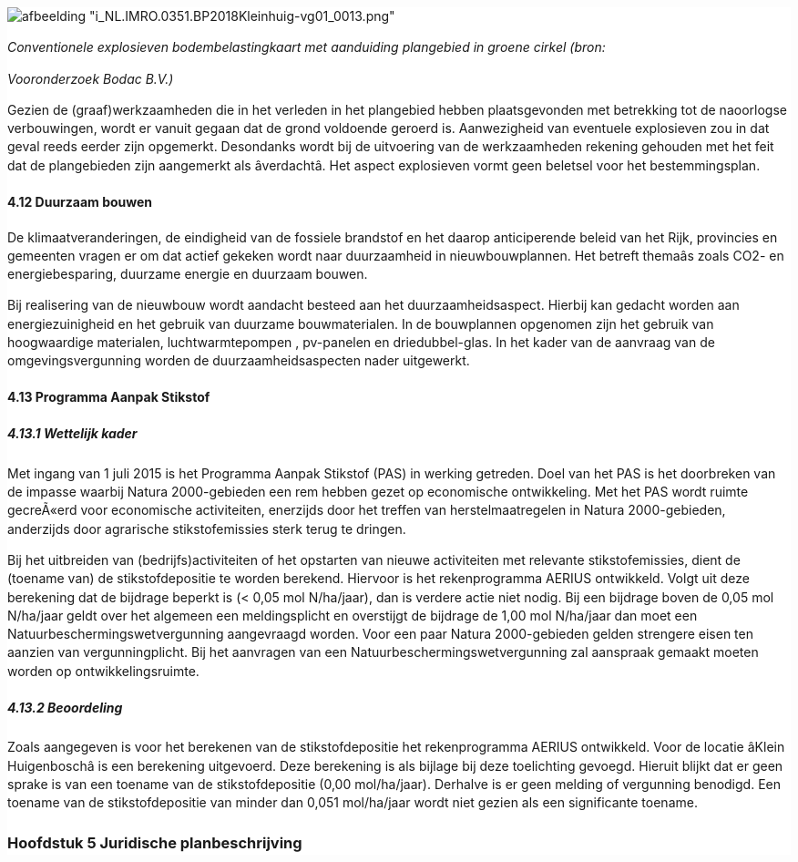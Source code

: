 ![afbeelding "i_NL.IMRO.0351.BP2018Kleinhuig-vg01_0013.png"](i_NL.IMRO.0351.BP2018Kleinhuig-vg01_0013.png)

*Conventionele explosieven bodembelastingkaart met aanduiding plangebied in groene cirkel (bron:*

*Vooronderzoek Bodac B.V.)*

Gezien de (graaf)werkzaamheden die in het verleden in het plangebied hebben plaatsgevonden met betrekking tot de naoorlogse verbouwingen, wordt er vanuit gegaan dat de grond voldoende geroerd is. Aanwezigheid van eventuele explosieven zou in dat geval reeds eerder zijn opgemerkt. Desondanks wordt bij de uitvoering van de werkzaamheden rekening gehouden met het feit dat de plangebieden zijn aangemerkt als âverdachtâ. Het aspect explosieven vormt geen beletsel voor het bestemmingsplan.

#### 4\.12 Duurzaam bouwen

De klimaatveranderingen, de eindigheid van de fossiele brandstof en het daarop anticiperende beleid van het Rijk, provincies en gemeenten vragen er om dat actief gekeken wordt naar duurzaamheid in nieuwbouwplannen. Het betreft themaâs zoals CO2\- en energiebesparing, duurzame energie en duurzaam bouwen.

Bij realisering van de nieuwbouw wordt aandacht besteed aan het duurzaamheidsaspect. Hierbij kan gedacht worden aan energiezuinigheid en het gebruik van duurzame bouwmaterialen. In de bouwplannen opgenomen zijn het gebruik van hoogwaardige materialen, luchtwarmtepompen , pv\-panelen en driedubbel\-glas. In het kader van de aanvraag van de omgevingsvergunning worden de duurzaamheidsaspecten nader uitgewerkt.

#### 4\.13 Programma Aanpak Stikstof

##### 4\.13\.1 Wettelijk kader

Met ingang van 1 juli 2015 is het Programma Aanpak Stikstof (PAS) in werking getreden. Doel van het PAS is het doorbreken van de impasse waarbij Natura 2000\-gebieden een rem hebben gezet op economische ontwikkeling. Met het PAS wordt ruimte gecreÃ«erd voor economische activiteiten, enerzijds door het treffen van herstelmaatregelen in Natura 2000\-gebieden, anderzijds door agrarische stikstofemissies sterk terug te dringen.

Bij het uitbreiden van (bedrijfs)activiteiten of het opstarten van nieuwe activiteiten met relevante stikstofemissies, dient de (toename van) de stikstofdepositie te worden berekend. Hiervoor is het rekenprogramma AERIUS ontwikkeld. Volgt uit deze berekening dat de bijdrage beperkt is (\< 0,05 mol N/ha/jaar), dan is verdere actie niet nodig. Bij een bijdrage boven de 0,05 mol N/ha/jaar geldt over het algemeen een meldingsplicht en overstijgt de bijdrage de 1,00 mol N/ha/jaar dan moet een Natuurbeschermingswetvergunning aangevraagd worden. Voor een paar Natura 2000\-gebieden gelden strengere eisen ten aanzien van vergunningplicht. Bij het aanvragen van een Natuurbeschermingswetvergunning zal aanspraak gemaakt moeten worden op ontwikkelingsruimte.

##### 4\.13\.2 Beoordeling

Zoals aangegeven is voor het berekenen van de stikstofdepositie het rekenprogramma AERIUS ontwikkeld. Voor de locatie âKlein Huigenboschâ is een berekening uitgevoerd. Deze berekening is als bijlage bij deze toelichting gevoegd. Hieruit blijkt dat er geen sprake is van een toename van de stikstofdepositie (0,00 mol/ha/jaar). Derhalve is er geen melding of vergunning benodigd. Een toename van de stikstofdepositie van minder dan 0,051 mol/ha/jaar wordt niet gezien als een significante toename.

### Hoofdstuk 5 Juridische planbeschrijving
